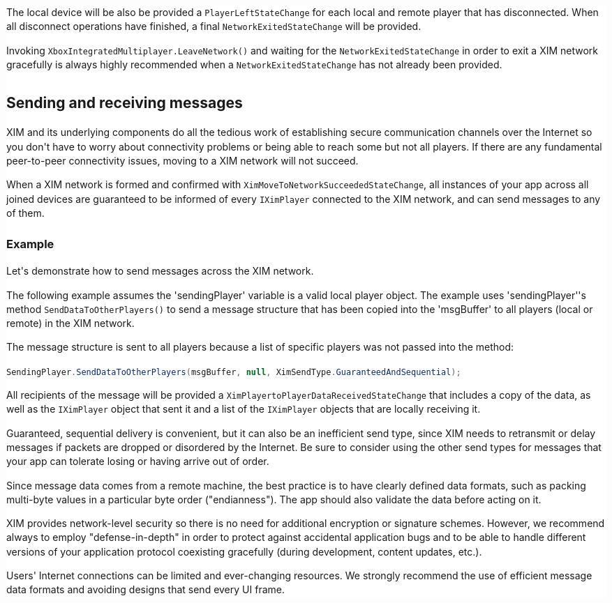 The local device will be also be provided a `PlayerLeftStateChange` for each local and remote player that has disconnected.
When all disconnect operations have finished, a final `NetworkExitedStateChange` will be provided.

Invoking `XboxIntegratedMultiplayer.LeaveNetwork()` and waiting for the `NetworkExitedStateChange` in order to exit a XIM network gracefully is always highly recommended when a `NetworkExitedStateChange` has not already been provided.


## Sending and receiving messages

XIM and its underlying components do all the tedious work of establishing secure communication channels over the Internet so you don't have to worry about connectivity problems or being able to reach some but not all players.
If there are any fundamental peer-to-peer connectivity issues, moving to a XIM network will not succeed.

When a XIM network is formed and confirmed with `XimMoveToNetworkSucceededStateChange`, all instances of your app across all joined devices are guaranteed to be informed of every `IXimPlayer` connected to the XIM network, and can send messages to any of them.


### Example

Let's demonstrate how to send messages across the XIM network.

The following example assumes the 'sendingPlayer' variable is a valid local player object.
The example uses 'sendingPlayer''s method `SendDataToOtherPlayers()` to send a message structure that has been copied into the 'msgBuffer' to all players (local or remote) in the XIM network.

The message structure is sent to all players because a list of specific players was not passed into the method:

```cs
SendingPlayer.SendDataToOtherPlayers(msgBuffer, null, XimSendType.GuaranteedAndSequential);
```

All recipients of the message will be provided a `XimPlayertoPlayerDataReceivedStateChange` that includes a copy of the data, as well as the `IXimPlayer` object that sent it and a list of the `IXimPlayer` objects that are locally receiving it.

Guaranteed, sequential delivery is convenient, but it can also be an inefficient send type, since XIM needs to retransmit or delay messages if packets are dropped or disordered by the Internet.
Be sure to consider using the other send types for messages that your app can tolerate losing or having arrive out of order.

Since message data comes from a remote machine, the best practice is to have clearly defined data formats, such as packing multi-byte values in a particular byte order ("endianness").
The app should also validate the data before acting on it.

XIM provides network-level security so there is no need for additional encryption or signature schemes.
However, we recommend always to employ "defense-in-depth" in order to protect against accidental application bugs and to be able to handle different versions of your application protocol coexisting gracefully (during development, content updates, etc.).

Users' Internet connections can be limited and ever-changing resources.
We strongly recommend the use of efficient message data formats and avoiding designs that send every UI frame.
